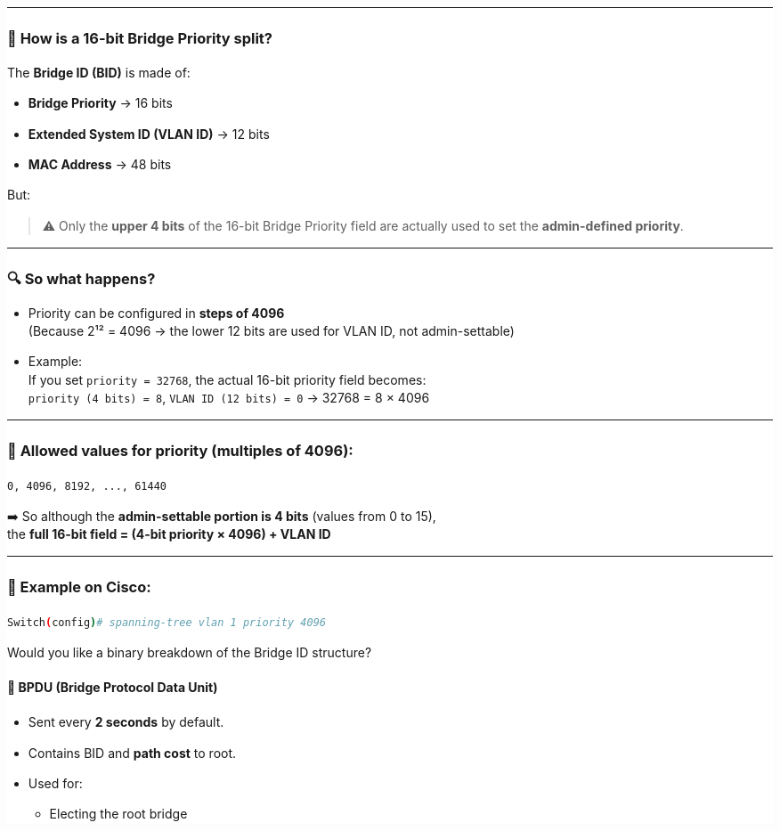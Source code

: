 
---

### 🧠 **How is a 16-bit Bridge Priority split?**

The **Bridge ID (BID)** is made of:

- **Bridge Priority** → 16 bits
    
- **Extended System ID (VLAN ID)** → 12 bits
    
- **MAC Address** → 48 bits
    

But:

> ⚠️ Only the **upper 4 bits** of the 16-bit Bridge Priority field are actually used to set the **admin-defined priority**.

---

### 🔍 **So what happens?**

- Priority can be configured in **steps of 4096**  
    (Because 2¹² = 4096 → the lower 12 bits are used for VLAN ID, not admin-settable)
    
- Example:  
    If you set `priority = 32768`, the actual 16-bit priority field becomes:  
    `priority (4 bits) = 8`, `VLAN ID (12 bits) = 0` → 32768 = 8 × 4096
    

---

### 📏 **Allowed values for priority** (multiples of 4096):

```
0, 4096, 8192, ..., 61440
```

➡️ So although the **admin-settable portion is 4 bits** (values from 0 to 15),  
the **full 16-bit field = (4-bit priority × 4096) + VLAN ID**

---

### 🔧 Example on Cisco:

```bash
Switch(config)# spanning-tree vlan 1 priority 4096
```

Would you like a binary breakdown of the Bridge ID structure?
#### 📨 **BPDU (Bridge Protocol Data Unit)**

- Sent every **2 seconds** by default.
    
- Contains BID and **path cost** to root.
    
- Used for:
    
    - Electing the root bridge
        